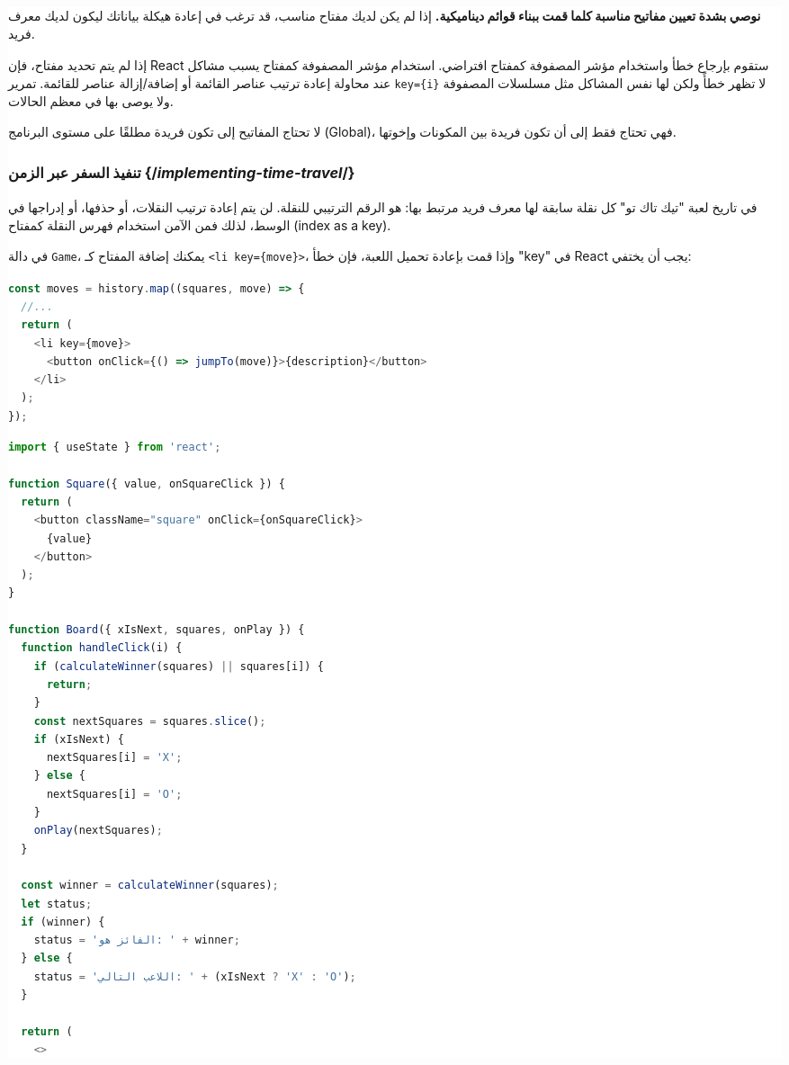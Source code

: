 **نوصي بشدة تعيين مفاتيح مناسبة كلما قمت ببناء قوائم ديناميكية.** إذا لم يكن لديك مفتاح مناسب، قد ترغب في إعادة هيكلة بياناتك ليكون لديك معرف فريد.

إذا لم يتم تحديد مفتاح، فإن React ستقوم بإرجاع خطأ واستخدام مؤشر المصفوفة كمفتاح افتراضي. استخدام مؤشر المصفوفة كمفتاح يسبب مشاكل عند محاولة إعادة ترتيب عناصر القائمة أو إضافة/إزالة عناصر للقائمة. تمرير `key={i}` لا تظهر خطأً ولكن لها نفس المشاكل مثل مسلسلات المصفوفة ولا يوصى بها في معظم الحالات.

لا تحتاج المفاتيح إلى تكون فريدة مطلقًا على مستوى البرنامج (Global)، فهي تحتاج فقط إلى أن تكون فريدة بين المكونات وإخوتها.

### تنفيذ السفر عبر الزمن {/*implementing-time-travel*/}

في تاريخ لعبة "تيك تاك تو" كل نقلة سابقة لها معرف فريد مرتبط بها: هو الرقم الترتيبي للنقلة. لن يتم إعادة ترتيب النقلات، أو حذفها، أو إدراجها في الوسط، لذلك فمن الآمن استخدام فهرس النقلة كمفتاح (index as a key).

في دالة `Game`، يمكنك إضافة المفتاح كـ `<li key={move}>`، وإذا قمت بإعادة تحميل اللعبة، فإن خطأ "key" في React يجب أن يختفي:

```js {4}
const moves = history.map((squares, move) => {
  //...
  return (
    <li key={move}>
      <button onClick={() => jumpTo(move)}>{description}</button>
    </li>
  );
});
```

<Sandpack>

```js App.js
import { useState } from 'react';

function Square({ value, onSquareClick }) {
  return (
    <button className="square" onClick={onSquareClick}>
      {value}
    </button>
  );
}

function Board({ xIsNext, squares, onPlay }) {
  function handleClick(i) {
    if (calculateWinner(squares) || squares[i]) {
      return;
    }
    const nextSquares = squares.slice();
    if (xIsNext) {
      nextSquares[i] = 'X';
    } else {
      nextSquares[i] = 'O';
    }
    onPlay(nextSquares);
  }

  const winner = calculateWinner(squares);
  let status;
  if (winner) {
    status = 'الفائز هو: ' + winner;
  } else {
    status = 'اللاعب التالي: ' + (xIsNext ? 'X' : 'O');
  }

  return (
    <>
```